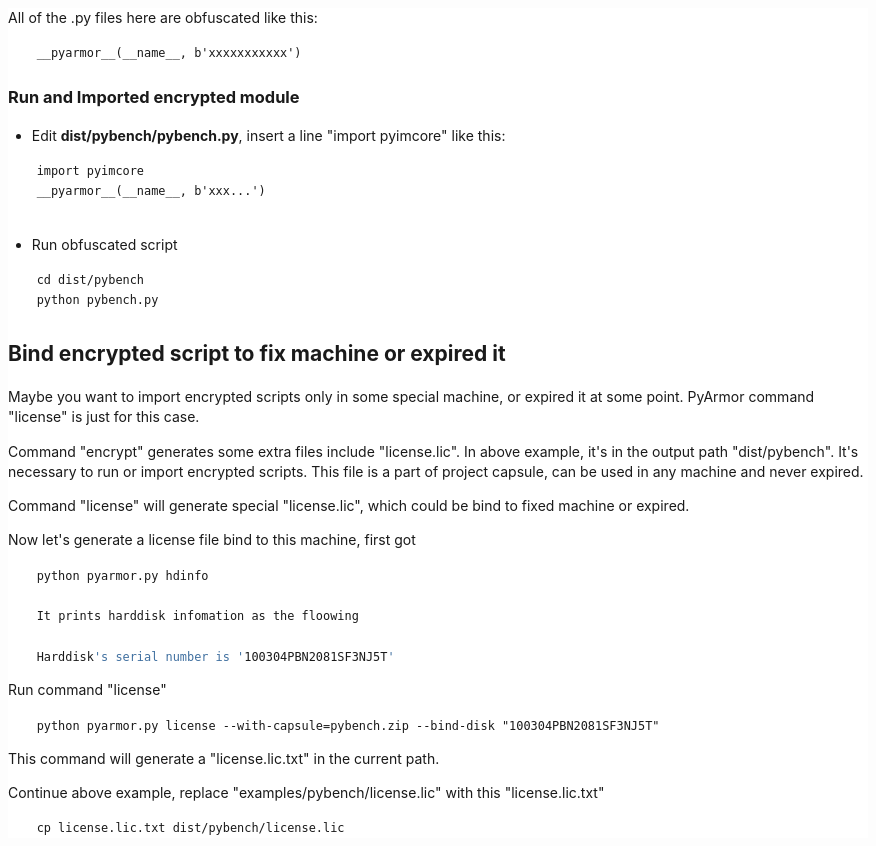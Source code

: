 All of the .py files here are obfuscated like this:

```
    __pyarmor__(__name__, b'xxxxxxxxxxx')
```

### Run and Imported encrypted module

* Edit **dist/pybench/pybench.py**, insert a line "import pyimcore" like this:

```
    import pyimcore
    __pyarmor__(__name__, b'xxx...')
    
```

* Run obfuscated script

```
    cd dist/pybench
    python pybench.py

```

## Bind encrypted script to fix machine or expired it

Maybe you want to import encrypted scripts only in some special
machine, or expired it at some point. PyArmor command "license" is
just for this case.

Command "encrypt" generates some extra files include "license.lic". In
above example, it's in the output path "dist/pybench". It's necessary
to run or import encrypted scripts. This file is a part of project
capsule, can be used in any machine and never expired.

Command "license" will generate special "license.lic", which could be
bind to fixed machine or expired.

Now let's generate a license file bind to this machine, first got

``` bash
    python pyarmor.py hdinfo

    It prints harddisk infomation as the floowing

    Harddisk's serial number is '100304PBN2081SF3NJ5T'
```

Run command "license"
```
    python pyarmor.py license --with-capsule=pybench.zip --bind-disk "100304PBN2081SF3NJ5T"
```

This command will generate a "license.lic.txt" in the current path.

Continue above example, replace "examples/pybench/license.lic" with this "license.lic.txt"
```
    cp license.lic.txt dist/pybench/license.lic
```
